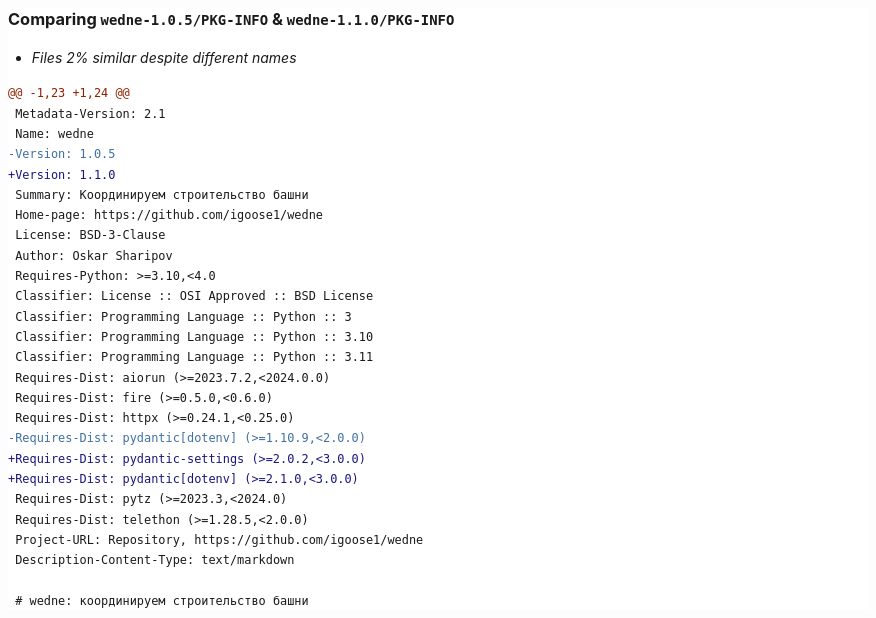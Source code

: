 ### Comparing `wedne-1.0.5/PKG-INFO` & `wedne-1.1.0/PKG-INFO`

 * *Files 2% similar despite different names*

```diff
@@ -1,23 +1,24 @@
 Metadata-Version: 2.1
 Name: wedne
-Version: 1.0.5
+Version: 1.1.0
 Summary: Координируем строительство башни
 Home-page: https://github.com/igoose1/wedne
 License: BSD-3-Clause
 Author: Oskar Sharipov
 Requires-Python: >=3.10,<4.0
 Classifier: License :: OSI Approved :: BSD License
 Classifier: Programming Language :: Python :: 3
 Classifier: Programming Language :: Python :: 3.10
 Classifier: Programming Language :: Python :: 3.11
 Requires-Dist: aiorun (>=2023.7.2,<2024.0.0)
 Requires-Dist: fire (>=0.5.0,<0.6.0)
 Requires-Dist: httpx (>=0.24.1,<0.25.0)
-Requires-Dist: pydantic[dotenv] (>=1.10.9,<2.0.0)
+Requires-Dist: pydantic-settings (>=2.0.2,<3.0.0)
+Requires-Dist: pydantic[dotenv] (>=2.1.0,<3.0.0)
 Requires-Dist: pytz (>=2023.3,<2024.0)
 Requires-Dist: telethon (>=1.28.5,<2.0.0)
 Project-URL: Repository, https://github.com/igoose1/wedne
 Description-Content-Type: text/markdown
 
 # wedne: координируем строительство башни
```

